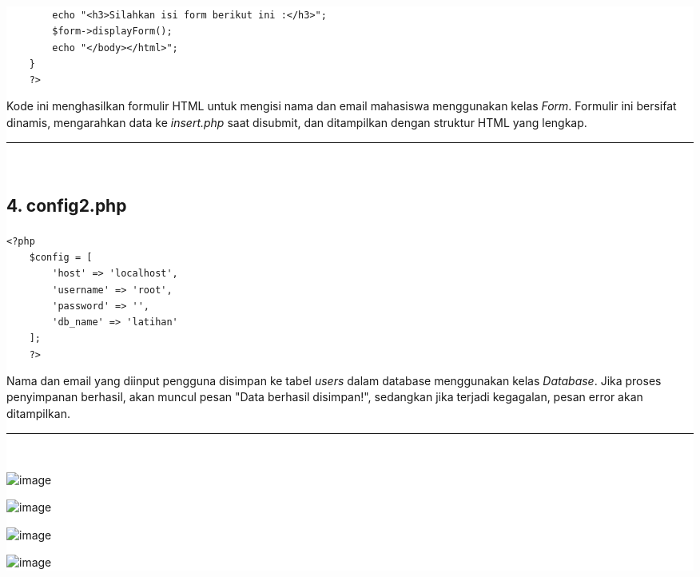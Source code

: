             echo "<h3>Silahkan isi form berikut ini :</h3>";
            $form->displayForm();
            echo "</body></html>";
        }
        ?>

Kode ini menghasilkan formulir HTML untuk mengisi nama dan email mahasiswa menggunakan kelas *Form*. Formulir ini bersifat dinamis, mengarahkan data ke *insert.php* saat disubmit, dan ditampilkan dengan struktur HTML yang lengkap.

<hr> <br>

<h2>4. config2.php</h2>
    
    <?php
        $config = [
            'host' => 'localhost',
            'username' => 'root',
            'password' => '',
            'db_name' => 'latihan'
        ];
        ?>

Nama dan email yang diinput pengguna disimpan ke tabel *users* dalam database menggunakan kelas *Database*. Jika proses penyimpanan berhasil, akan muncul pesan "Data berhasil disimpan!", sedangkan jika terjadi kegagalan, pesan error akan ditampilkan.

<hr> <br>

![image](https://github.com/user-attachments/assets/86a5b85a-2de2-4e8d-9540-03c8d38e9a8c)


![image](https://github.com/user-attachments/assets/383946ca-9a7e-40eb-90c3-250c3438c96e)


![image](https://github.com/user-attachments/assets/0b366f9b-bb51-4d1f-a6a3-97c4aee19502)

![image](https://github.com/user-attachments/assets/284a5743-6c2a-40ec-8246-0f750d0fa971)



